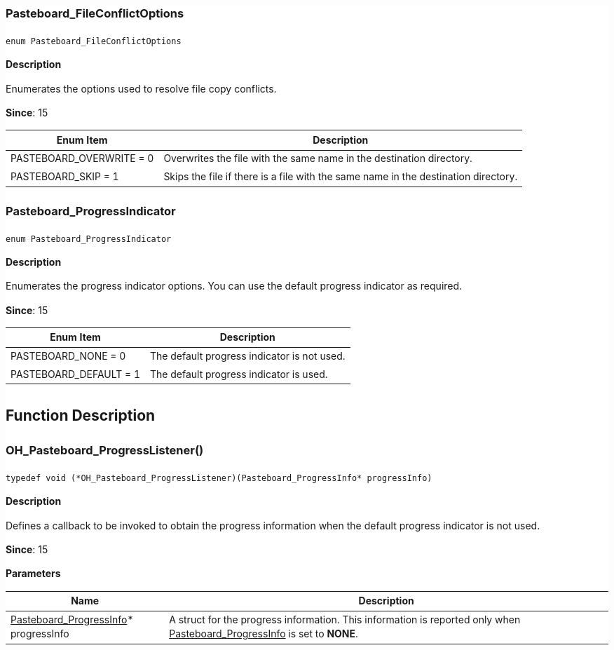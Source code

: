 ### Pasteboard_FileConflictOptions

```
enum Pasteboard_FileConflictOptions
```

**Description**

Enumerates the options used to resolve file copy conflicts.

**Since**: 15

| Enum Item| Description|
| -- | -- |
| PASTEBOARD_OVERWRITE = 0 | Overwrites the file with the same name in the destination directory.|
| PASTEBOARD_SKIP = 1 | Skips the file if there is a file with the same name in the destination directory.|

### Pasteboard_ProgressIndicator

```
enum Pasteboard_ProgressIndicator
```

**Description**

Enumerates the progress indicator options. You can use the default progress indicator as required.

**Since**: 15

| Enum Item| Description|
| -- | -- |
| PASTEBOARD_NONE = 0 | The default progress indicator is not used.|
| PASTEBOARD_DEFAULT = 1 | The default progress indicator is used.|


## Function Description

### OH_Pasteboard_ProgressListener()

```
typedef void (*OH_Pasteboard_ProgressListener)(Pasteboard_ProgressInfo* progressInfo)
```

**Description**

Defines a callback to be invoked to obtain the progress information when the default progress indicator is not used.

**Since**: 15


**Parameters**

| Name| Description|
| -- | -- |
| [Pasteboard_ProgressInfo](capi-pasteboard-progressinfo.md)* progressInfo | A struct for the progress information. This information is reported only when [Pasteboard_ProgressInfo](capi-pasteboard-progressinfo.md) is set to **NONE**.|
